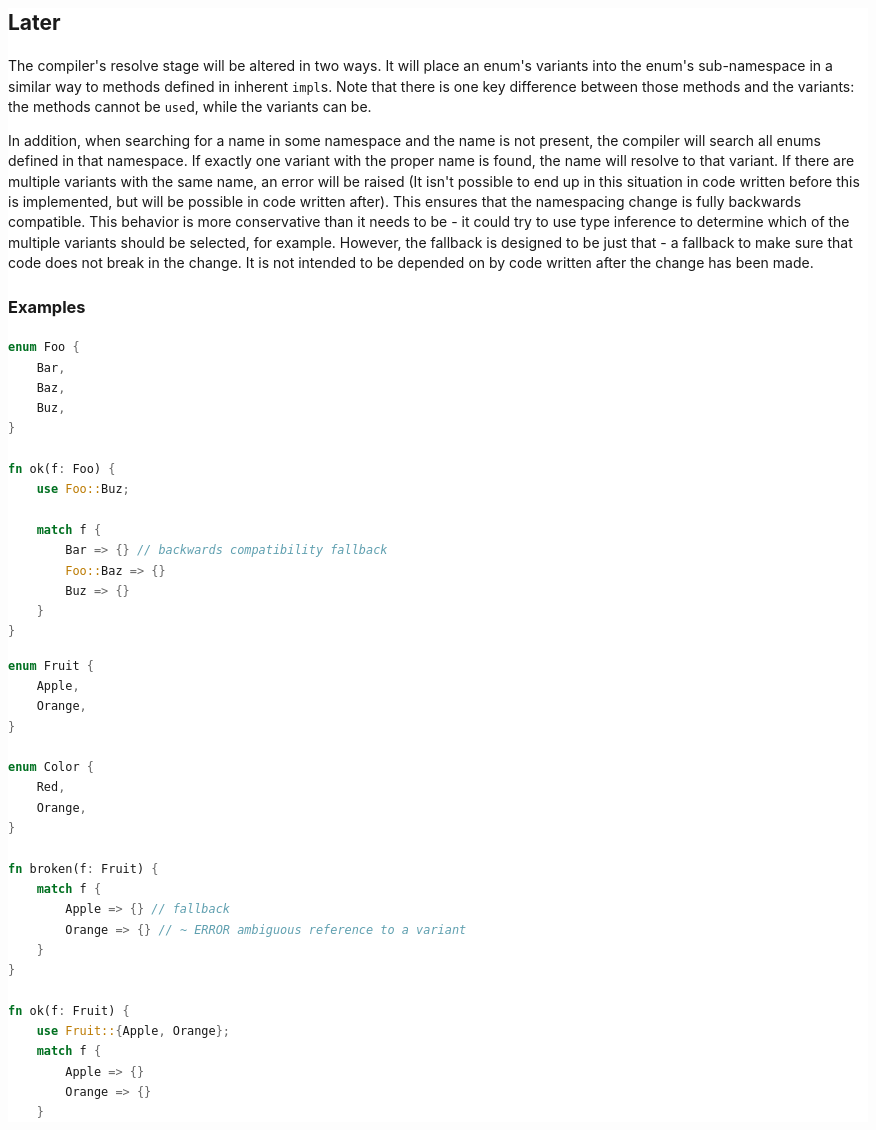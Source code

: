 ## Later

The compiler's resolve stage will be altered in two ways. It will place an
enum's variants into the enum's sub-namespace in a similar way to methods
defined in inherent `impl`s. Note that there is one key difference between
those methods and the variants: the methods cannot be `use`d, while the
variants can be.

In addition, when searching for a name in some namespace and the name is not
present, the compiler will search all enums defined in that namespace. If
exactly one variant with the proper name is found, the name will resolve to
that variant.  If there are multiple variants with the same name, an error will
be raised (It isn't possible to end up in this situation in code written before
this is implemented, but will be possible in code written after). This ensures
that the namespacing change is fully backwards compatible. This behavior is
more conservative than it needs to be - it could try to use type inference to
determine which of the multiple variants should be selected, for example.
However, the fallback is designed to be just that - a fallback to make sure
that code does not break in the change. It is not intended to be depended on by
code written after the change has been made.

### Examples

```rust
enum Foo {
    Bar,
    Baz,
    Buz,
}

fn ok(f: Foo) {
    use Foo::Buz;

    match f {
        Bar => {} // backwards compatibility fallback
        Foo::Baz => {}
        Buz => {}
    }
}
```

```rust
enum Fruit {
    Apple,
    Orange,
}

enum Color {
    Red,
    Orange,
}

fn broken(f: Fruit) {
    match f {
        Apple => {} // fallback
        Orange => {} // ~ ERROR ambiguous reference to a variant
    }
}

fn ok(f: Fruit) {
    use Fruit::{Apple, Orange};
    match f {
        Apple => {}
        Orange => {}
    }
```
